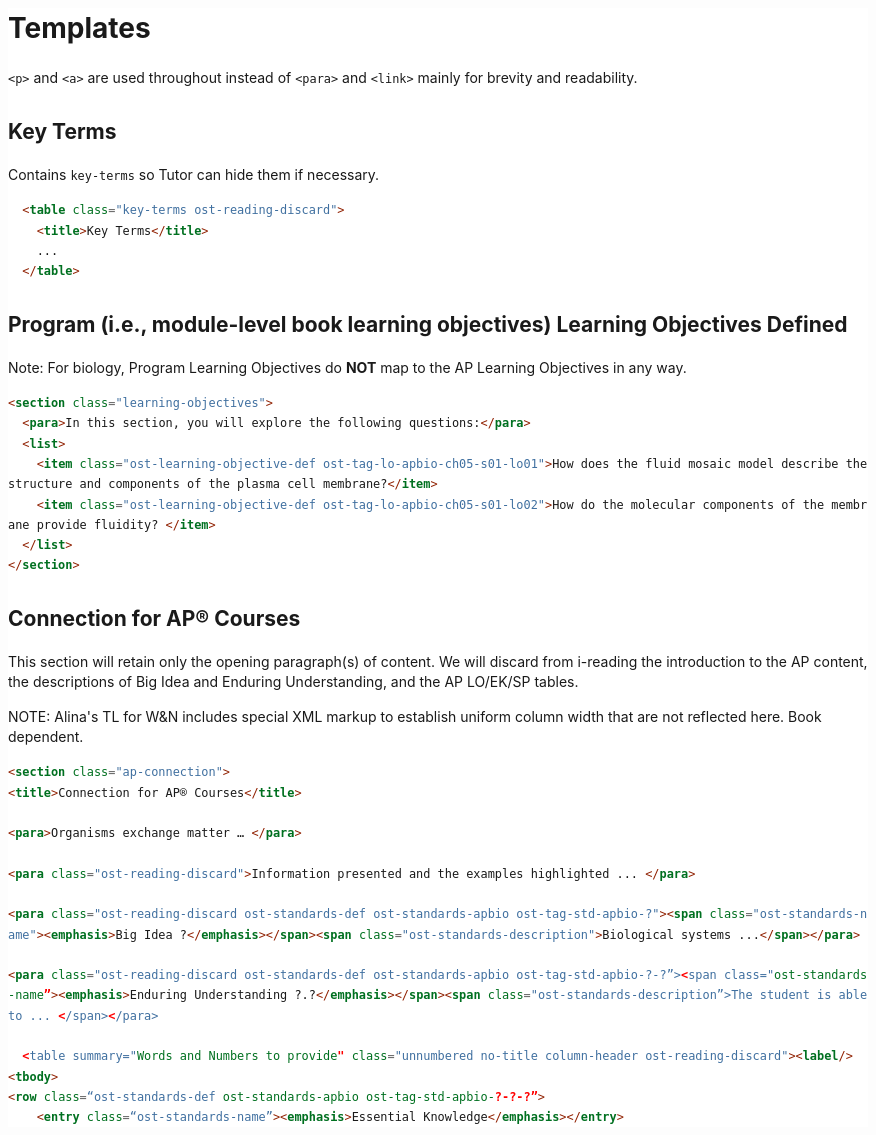 
# Templates

`<p>` and `<a>` are used throughout instead of `<para>` and `<link>` mainly for brevity and readability.

## Key Terms

Contains `key-terms` so Tutor can hide them if necessary.

```html
  <table class="key-terms ost-reading-discard">
    <title>Key Terms</title>
    ...
  </table>
```

## Program (i.e., module-level book learning objectives) Learning Objectives Defined 

Note: For biology, Program Learning Objectives do **NOT** map to the AP Learning Objectives in any way. 

```html
<section class="learning-objectives">
  <para>In this section, you will explore the following questions:</para>
  <list>
    <item class="ost-learning-objective-def ost-tag-lo-apbio-ch05-s01-lo01">How does the fluid mosaic model describe the structure and components of the plasma cell membrane?</item>
    <item class="ost-learning-objective-def ost-tag-lo-apbio-ch05-s01-lo02">How do the molecular components of the membrane provide fluidity? </item>
  </list>
</section>
```

## Connection for AP® Courses

This section will retain only the opening paragraph(s) of content. We will discard from i-reading the introduction to the AP content, the descriptions of Big Idea and Enduring Understanding, and the AP LO/EK/SP tables. 

NOTE: Alina's TL for W&N includes special XML markup to establish uniform column width that are not reflected here. Book dependent. 

```html
<section class="ap-connection">
<title>Connection for AP® Courses</title>

<para>Organisms exchange matter … </para>

<para class="ost-reading-discard">Information presented and the examples highlighted ... </para>

<para class="ost-reading-discard ost-standards-def ost-standards-apbio ost-tag-std-apbio-?"><span class="ost-standards-name"><emphasis>Big Idea ?</emphasis></span><span class="ost-standards-description">Biological systems ...</span></para>

<para class="ost-reading-discard ost-standards-def ost-standards-apbio ost-tag-std-apbio-?-?”><span class="ost-standards-name”><emphasis>Enduring Understanding ?.?</emphasis></span><span class="ost-standards-description”>The student is able to ... </span></para>

  <table summary="Words and Numbers to provide" class="unnumbered no-title column-header ost-reading-discard"><label/>
<tbody>
<row class=“ost-standards-def ost-standards-apbio ost-tag-std-apbio-?-?-?”>
    <entry class=“ost-standards-name”><emphasis>Essential Knowledge</emphasis></entry>
```
